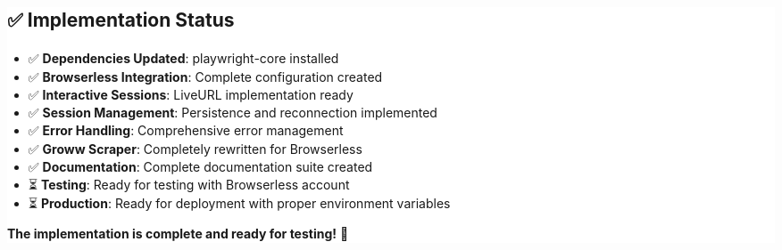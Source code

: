 
## **✅ Implementation Status**

- ✅ **Dependencies Updated**: playwright-core installed
- ✅ **Browserless Integration**: Complete configuration created
- ✅ **Interactive Sessions**: LiveURL implementation ready
- ✅ **Session Management**: Persistence and reconnection implemented
- ✅ **Error Handling**: Comprehensive error management
- ✅ **Groww Scraper**: Completely rewritten for Browserless
- ✅ **Documentation**: Complete documentation suite created
- ⏳ **Testing**: Ready for testing with Browserless account
- ⏳ **Production**: Ready for deployment with proper environment variables

**The implementation is complete and ready for testing!** 🚀
